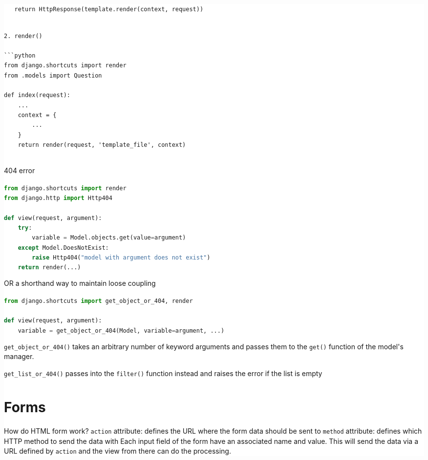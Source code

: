        return HttpResponse(template.render(context, request))
   ```
   
2. render()

   ```python
   from django.shortcuts import render
   from .models import Question
   
   def index(request):
       ...
       context = {
           ...
       }
       return render(request, 'template_file', context)
       
   ```



404 error

```python
from django.shortcuts import render
from django.http import Http404

def view(request, argument):
    try:
        variable = Model.objects.get(value=argument)
    except Model.DoesNotExist:
        raise Http404("model with argument does not exist")
    return render(...)
```

OR a shorthand way to maintain loose coupling

```python
from django.shortcuts import get_object_or_404, render

def view(request, argument):
    variable = get_object_or_404(Model, variable=argument, ...)
```

`get_object_or_404()` takes an arbitrary number of keyword arguments and passes them to the `get()` function of the model's manager.

`get_list_or_404()` passes into the `filter()` function instead and raises the error if the list is empty

# Forms

How do HTML form work?
`action` attribute: defines the URL where the form data should be sent to
`method` attribute: defines which HTTP method to send the data with
Each input field of the form have an associated name and value.
This will send the data via a URL defined by `action` and the view from there can do the processing.
